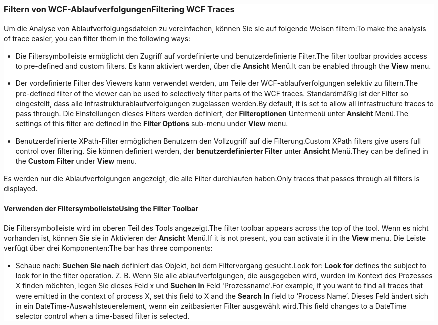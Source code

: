 ### <a name="filtering-wcf-traces"></a><span data-ttu-id="107a1-305">Filtern von WCF-Ablaufverfolgungen</span><span class="sxs-lookup"><span data-stu-id="107a1-305">Filtering WCF Traces</span></span>  
 <span data-ttu-id="107a1-306">Um die Analyse von Ablaufverfolgungsdateien zu vereinfachen, können Sie sie auf folgende Weisen filtern:</span><span class="sxs-lookup"><span data-stu-id="107a1-306">To make the analysis of trace easier, you can filter them in the following ways:</span></span>  
  
- <span data-ttu-id="107a1-307">Die Filtersymbolleiste ermöglicht den Zugriff auf vordefinierte und benutzerdefinierte Filter.</span><span class="sxs-lookup"><span data-stu-id="107a1-307">The filter toolbar provides access to pre-defined and custom filters.</span></span> <span data-ttu-id="107a1-308">Es kann aktiviert werden, über die **Ansicht** Menü.</span><span class="sxs-lookup"><span data-stu-id="107a1-308">It can be enabled through the **View** menu.</span></span>  
  
- <span data-ttu-id="107a1-309">Der vordefinierte Filter des Viewers kann verwendet werden, um Teile der WCF-ablaufverfolgungen selektiv zu filtern.</span><span class="sxs-lookup"><span data-stu-id="107a1-309">The pre-defined filter of the viewer can be used to selectively filter parts of the WCF traces.</span></span> <span data-ttu-id="107a1-310">Standardmäßig ist der Filter so eingestellt, dass alle Infrastrukturablaufverfolgungen zugelassen werden.</span><span class="sxs-lookup"><span data-stu-id="107a1-310">By default, it is set to allow all infrastructure traces to pass through.</span></span> <span data-ttu-id="107a1-311">Die Einstellungen dieses Filters werden definiert, der **Filteroptionen** Untermenü unter **Ansicht** Menü.</span><span class="sxs-lookup"><span data-stu-id="107a1-311">The settings of this filter are defined in the **Filter Options** sub-menu under **View** menu.</span></span>  
  
- <span data-ttu-id="107a1-312">Benutzerdefinierte XPath-Filter ermöglichen Benutzern den Vollzugriff auf die Filterung.</span><span class="sxs-lookup"><span data-stu-id="107a1-312">Custom XPath filters give users full control over filtering.</span></span> <span data-ttu-id="107a1-313">Sie können definiert werden, der **benutzerdefinierter Filter** unter **Ansicht** Menü.</span><span class="sxs-lookup"><span data-stu-id="107a1-313">They can be defined in the **Custom Filter** under **View** menu.</span></span>  
  
 <span data-ttu-id="107a1-314">Es werden nur die Ablaufverfolgungen angezeigt, die alle Filter durchlaufen haben.</span><span class="sxs-lookup"><span data-stu-id="107a1-314">Only traces that passes through all filters is displayed.</span></span>  
  
#### <a name="using-the-filter-toolbar"></a><span data-ttu-id="107a1-315">Verwenden der Filtersymbolleiste</span><span class="sxs-lookup"><span data-stu-id="107a1-315">Using the Filter Toolbar</span></span>  
 <span data-ttu-id="107a1-316">Die Filtersymbolleiste wird im oberen Teil des Tools angezeigt.</span><span class="sxs-lookup"><span data-stu-id="107a1-316">The filter toolbar appears across the top of the tool.</span></span> <span data-ttu-id="107a1-317">Wenn es nicht vorhanden ist, können Sie sie in Aktivieren der **Ansicht** Menü.</span><span class="sxs-lookup"><span data-stu-id="107a1-317">If it is not present, you can activate it in the **View** menu.</span></span> <span data-ttu-id="107a1-318">Die Leiste verfügt über drei Komponenten:</span><span class="sxs-lookup"><span data-stu-id="107a1-318">The bar has three components:</span></span>  
  
- <span data-ttu-id="107a1-319">Schaue nach: **Suchen Sie nach** definiert das Objekt, bei dem Filtervorgang gesucht.</span><span class="sxs-lookup"><span data-stu-id="107a1-319">Look for: **Look for** defines the subject to look for in the filter operation.</span></span> <span data-ttu-id="107a1-320">Z. B. Wenn Sie alle ablaufverfolgungen, die ausgegeben wird, wurden im Kontext des Prozesses X finden möchten, legen Sie dieses Feld x und **Suchen In** Feld 'Prozessname'.</span><span class="sxs-lookup"><span data-stu-id="107a1-320">For example, if you want to find all traces that were emitted in the context of process X, set this field to X and the **Search In** field to ‘Process Name’.</span></span> <span data-ttu-id="107a1-321">Dieses Feld ändert sich in ein DateTime-Auswahlsteuerelement, wenn ein zeitbasierter Filter ausgewählt wird.</span><span class="sxs-lookup"><span data-stu-id="107a1-321">This field changes to a DateTime selector control when a time-based filter is selected.</span></span>  
  